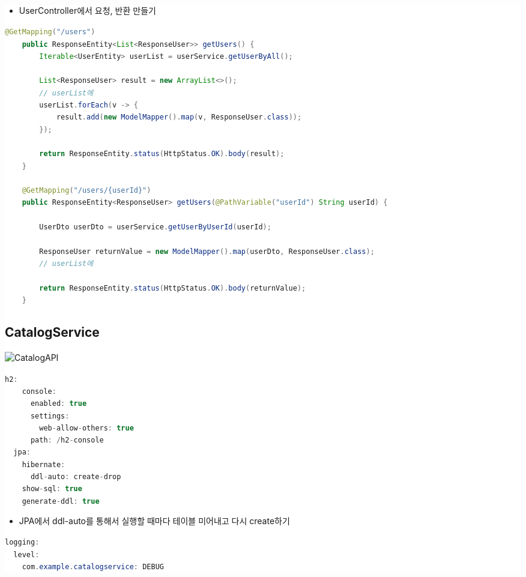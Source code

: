 - UserController에서 요청, 반환 만들기

```java
@GetMapping("/users")
    public ResponseEntity<List<ResponseUser>> getUsers() {
        Iterable<UserEntity> userList = userService.getUserByAll();

        List<ResponseUser> result = new ArrayList<>();
        // userList에
        userList.forEach(v -> {
            result.add(new ModelMapper().map(v, ResponseUser.class));
        });

        return ResponseEntity.status(HttpStatus.OK).body(result);
    }

    @GetMapping("/users/{userId}")
    public ResponseEntity<ResponseUser> getUsers(@PathVariable("userId") String userId) {

        UserDto userDto = userService.getUserByUserId(userId);

        ResponseUser returnValue = new ModelMapper().map(userDto, ResponseUser.class);
        // userList에

        return ResponseEntity.status(HttpStatus.OK).body(returnValue);
    }
```

## CatalogService

![CatalogAPI](https://github.com/Croon00/MSA-/assets/73871364/5336f5d6-10e2-4920-af65-8e31438f1021)

```java
h2:
    console:
      enabled: true
      settings:
        web-allow-others: true
      path: /h2-console
  jpa:
    hibernate:
      ddl-auto: create-drop
    show-sql: true
    generate-ddl: true
```

- JPA에서 ddl-auto를 통해서 실행할 때마다 테이블 미어내고 다시 create하기

```java
logging:
  level:
    com.example.catalogservice: DEBUG
```
